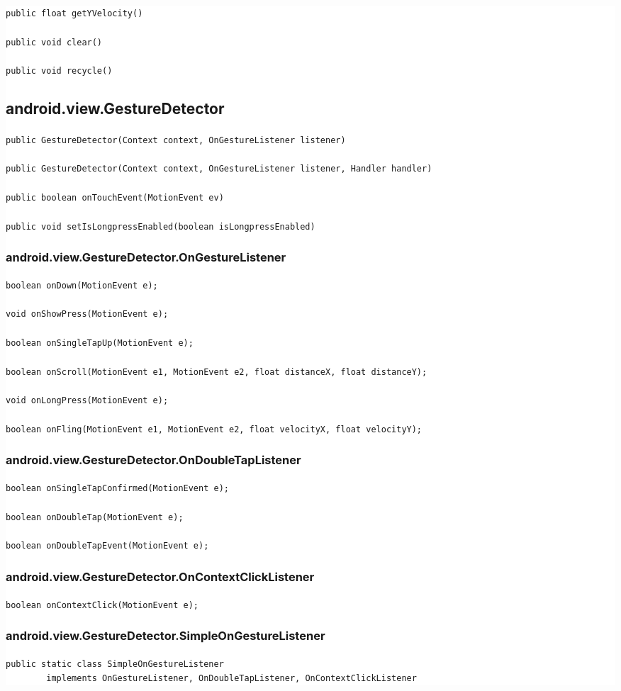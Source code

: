 	public float getYVelocity()

	public void clear()

	public void recycle()

## android.view.GestureDetector ##

	public GestureDetector(Context context, OnGestureListener listener)

	public GestureDetector(Context context, OnGestureListener listener, Handler handler)

	public boolean onTouchEvent(MotionEvent ev)

	public void setIsLongpressEnabled(boolean isLongpressEnabled)

### android.view.GestureDetector.OnGestureListener ###

	boolean onDown(MotionEvent e);
    
	void onShowPress(MotionEvent e);
	
	boolean onSingleTapUp(MotionEvent e);
	
	boolean onScroll(MotionEvent e1, MotionEvent e2, float distanceX, float distanceY);
	
	void onLongPress(MotionEvent e);
	
	boolean onFling(MotionEvent e1, MotionEvent e2, float velocityX, float velocityY);

### android.view.GestureDetector.OnDoubleTapListener ###

	boolean onSingleTapConfirmed(MotionEvent e);

	boolean onDoubleTap(MotionEvent e);
	
	boolean onDoubleTapEvent(MotionEvent e);

### android.view.GestureDetector.OnContextClickListener ###

	boolean onContextClick(MotionEvent e);

### android.view.GestureDetector.SimpleOnGestureListener ###

	public static class SimpleOnGestureListener 
			implements OnGestureListener, OnDoubleTapListener, OnContextClickListener